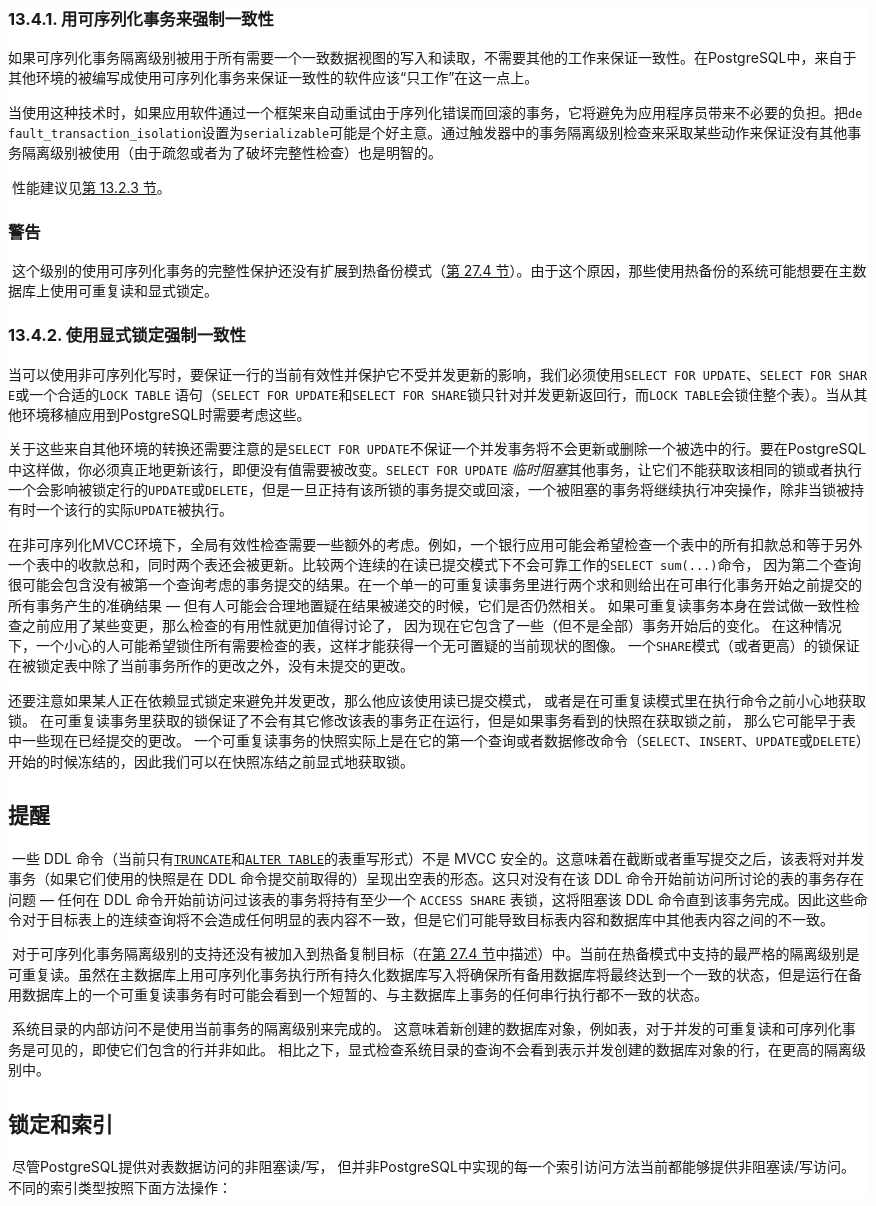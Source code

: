 ### 13.4.1. 用可序列化事务来强制一致性

​     如果可序列化事务隔离级别被用于所有需要一个一致数据视图的写入和读取，不需要其他的工作来保证一致性。在PostgreSQL中，来自于其他环境的被编写成使用可序列化事务来保证一致性的软件应该“只工作”在这一点上。    

​     当使用这种技术时，如果应用软件通过一个框架来自动重试由于序列化错误而回滚的事务，它将避免为应用程序员带来不必要的负担。把`default_transaction_isolation`设置为`serializable`可能是个好主意。通过触发器中的事务隔离级别检查来采取某些动作来保证没有其他事务隔离级别被使用（由于疏忽或者为了破坏完整性检查）也是明智的。    

​     性能建议见[第 13.2.3 节](http://www.postgres.cn/docs/14/transaction-iso.html#XACT-SERIALIZABLE)。    

### 警告

​      这个级别的使用可序列化事务的完整性保护还没有扩展到热备份模式（[第 27.4 节](http://www.postgres.cn/docs/14/hot-standby.html)）。由于这个原因，那些使用热备份的系统可能想要在主数据库上使用可重复读和显式锁定。     

### 13.4.2. 使用显式锁定强制一致性

​     当可以使用非可序列化写时，要保证一行的当前有效性并保护它不受并发更新的影响，我们必须使用`SELECT FOR UPDATE`、`SELECT FOR SHARE`或一个合适的`LOCK TABLE` 语句（`SELECT FOR UPDATE`和`SELECT FOR SHARE`锁只针对并发更新返回行，而`LOCK TABLE`会锁住整个表）。当从其他环境移植应用到PostgreSQL时需要考虑这些。    

​     关于这些来自其他环境的转换还需要注意的是`SELECT FOR UPDATE`不保证一个并发事务将不会更新或删除一个被选中的行。要在PostgreSQL中这样做，你必须真正地更新该行，即便没有值需要被改变。`SELECT FOR UPDATE` *临时阻塞*其他事务，让它们不能获取该相同的锁或者执行一个会影响被锁定行的`UPDATE`或`DELETE`，但是一旦正持有该所锁的事务提交或回滚，一个被阻塞的事务将继续执行冲突操作，除非当锁被持有时一个该行的实际`UPDATE`被执行。    

​     在非可序列化MVCC环境下，全局有效性检查需要一些额外的考虑。例如，一个银行应用可能会希望检查一个表中的所有扣款总和等于另外一个表中的收款总和，同时两个表还会被更新。比较两个连续的在读已提交模式下不会可靠工作的`SELECT sum(...)`命令，  因为第二个查询很可能会包含没有被第一个查询考虑的事务提交的结果。在一个单一的可重复读事务里进行两个求和则给出在可串行化事务开始之前提交的所有事务产生的准确结果 — 但有人可能会合理地置疑在结果被递交的时候，它们是否仍然相关。  如果可重复读事务本身在尝试做一致性检查之前应用了某些变更，那么检查的有用性就更加值得讨论了，  因为现在它包含了一些（但不是全部）事务开始后的变化。  在这种情况下，一个小心的人可能希望锁住所有需要检查的表，这样才能获得一个无可置疑的当前现状的图像。 一个`SHARE`模式（或者更高）的锁保证在被锁定表中除了当前事务所作的更改之外，没有未提交的更改。    

​     还要注意如果某人正在依赖显式锁定来避免并发更改，那么他应该使用读已提交模式， 或者是在可重复读模式里在执行命令之前小心地获取锁。  在可重复读事务里获取的锁保证了不会有其它修改该表的事务正在运行，但是如果事务看到的快照在获取锁之前， 那么它可能早于表中一些现在已经提交的更改。 一个可重复读事务的快照实际上是在它的第一个查询或者数据修改命令（`SELECT`、`INSERT`、`UPDATE`或`DELETE`）开始的时候冻结的，因此我们可以在快照冻结之前显式地获取锁。    

## 提醒

​    一些 DDL 命令（当前只有[`TRUNCATE`](http://www.postgres.cn/docs/14/sql-truncate.html)和[`ALTER TABLE`](http://www.postgres.cn/docs/14/sql-altertable.html)的表重写形式）不是 MVCC 安全的。这意味着在截断或者重写提交之后，该表将对并发事务（如果它们使用的快照是在 DDL  命令提交前取得的）呈现出空表的形态。这只对没有在该 DDL 命令开始前访问所讨论的表的事务存在问题 — 任何在 DDL  命令开始前访问过该表的事务将持有至少一个 `ACCESS SHARE` 表锁，这将阻塞该 DDL 命令直到该事务完成。因此这些命令对于目标表上的连续查询将不会造成任何明显的表内容不一致，但是它们可能导致目标表内容和数据库中其他表内容之间的不一致。   

​    对于可序列化事务隔离级别的支持还没有被加入到热备复制目标（在[第 27.4 节](http://www.postgres.cn/docs/14/hot-standby.html)中描述）中。当前在热备模式中支持的最严格的隔离级别是可重复读。虽然在主数据库上用可序列化事务执行所有持久化数据库写入将确保所有备用数据库将最终达到一个一致的状态，但是运行在备用数据库上的一个可重复读事务有时可能会看到一个短暂的、与主数据库上事务的任何串行执行都不一致的状态。   

​    系统目录的内部访问不是使用当前事务的隔离级别来完成的。    这意味着新创建的数据库对象，例如表，对于并发的可重复读和可序列化事务是可见的，即使它们包含的行并非如此。    相比之下，显式检查系统目录的查询不会看到表示并发创建的数据库对象的行，在更高的隔离级别中。   

##  锁定和索引



​    尽管PostgreSQL提供对表数据访问的非阻塞读/写， 但并非PostgreSQL中实现的每一个索引访问方法当前都能够提供非阻塞读/写访问。 不同的索引类型按照下面方法操作：     

